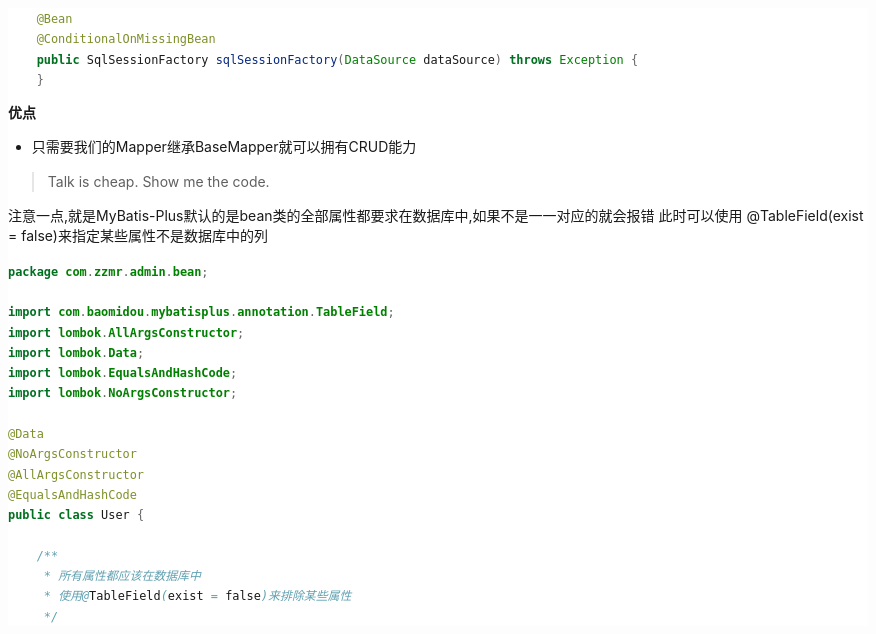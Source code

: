```java
    @Bean
    @ConditionalOnMissingBean
    public SqlSessionFactory sqlSessionFactory(DataSource dataSource) throws Exception {
    }
```

**优点**

- 只需要我们的Mapper继承BaseMapper就可以拥有CRUD能力

> Talk is cheap. Show me the code.

注意一点,就是MyBatis-Plus默认的是bean类的全部属性都要求在数据库中,如果不是一一对应的就会报错
此时可以使用    @TableField(exist = false)来指定某些属性不是数据库中的列

```java
package com.zzmr.admin.bean;

import com.baomidou.mybatisplus.annotation.TableField;
import lombok.AllArgsConstructor;
import lombok.Data;
import lombok.EqualsAndHashCode;
import lombok.NoArgsConstructor;

@Data
@NoArgsConstructor
@AllArgsConstructor
@EqualsAndHashCode
public class User {

    /**
     * 所有属性都应该在数据库中
     * 使用@TableField(exist = false)来排除某些属性
     */

